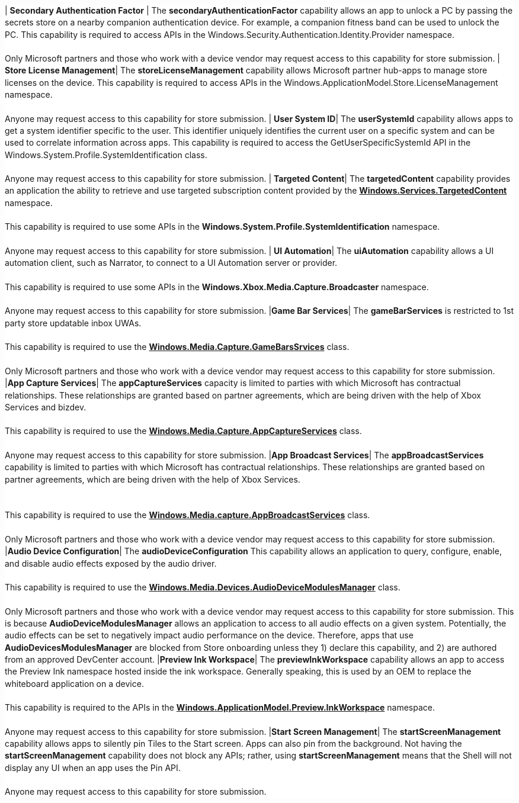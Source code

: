 | **Secondary Authentication Factor** | The **secondaryAuthenticationFactor** capability allows an app to unlock a PC by passing the secrets store on a nearby companion authentication device. For example, a companion fitness band can be used to unlock the PC. This capability is required to access APIs in the Windows.Security.Authentication.Identity.Provider namespace.<br /><br />Only Microsoft partners and those who work with a device vendor may request access to this capability for store submission.
| **Store License Management**| The **storeLicenseManagement** capability allows Microsoft partner hub-apps to manage store licenses on the device. This capability is required to access APIs in the Windows.ApplicationModel.Store.LicenseManagement namespace.<br /><br />Anyone may request access to this capability for store submission.
| **User System ID**| The **userSystemId** capability allows apps to get a system identifier specific to the user. This identifier uniquely identifies the current user on a specific system and can be used to correlate information across apps. This capability is required to access the GetUserSpecificSystemId API in the Windows.System.Profile.SystemIdentification class.<br /><br />Anyone may request access to this capability for store submission.
| **Targeted Content**| The **targetedContent** capability provides an application the ability to retrieve and use targeted subscription content provided by the [**Windows.Services.TargetedContent**](https://docs.microsoft.com/en-us/uwp/api/windows.services.targetedcontent) namespace.<br /><br />This capability is required to use some APIs in the **Windows.System.Profile.SystemIdentification** namespace.<br /><br />Anyone may request access to this capability for store submission.
| **UI Automation**| The **uiAutomation** capability allows a UI automation client, such as Narrator, to connect to a UI Automation server or provider.<br /><br />This capability is required to use some APIs in the **Windows.Xbox.Media.Capture.Broadcaster** namespace.<br /><br />Anyone may request access to this capability for store submission.
|**Game Bar Services**| The **gameBarServices** is restricted to 1st party store updatable inbox UWAs.<br /><br />This capability is required to use the [**Windows.Media.Capture.GameBarsSrvices**](https://docs.microsoft.com/en-us/uwp/api/windows.media.capture.gamebarservices) class.<br /><br /> Only Microsoft partners and those who work with a device vendor may request access to this capability for store submission.
|**App Capture Services**| The **appCaptureServices** capacity is limited to parties with which Microsoft has contractual relationships. These relationships are granted based on partner agreements, which are being driven with the help of Xbox Services and bizdev.<br /><br />This capability is required to use the [**Windows.Media.Capture.AppCaptureServices**](https://docs.microsoft.com/en-us/uwp/api/windows.media.capture.appcaptureservices) class.<br /><br /> Anyone may request access to this capability for store submission.
|**App Broadcast Services**| The **appBroadcastServices** capability is limited to parties with which Microsoft has contractual relationships. These relationships are granted based on partner agreements, which are being driven with the help of Xbox Services.<br /> <br /><br />This capability is required to use the [**Windows.Media.capture.AppBroadcastServices**](https://docs.microsoft.com/en-us/uwp/api/windows.media.capture.appbroadcastservices) class.<br /><br /> Only Microsoft partners and those who work with a device vendor may request access to this capability for store submission.
|**Audio Device Configuration**| The **audioDeviceConfiguration** This capability allows an application to query, configure, enable, and disable audio effects exposed by the audio driver. <br /> <br />This capability is required to use the [**Windows.Media.Devices.AudioDeviceModulesManager**](https://docs.microsoft.com/en-us/uwp/api/windows.media.devices.audiodevicemodulesmanager) class.<br /><br />Only Microsoft partners and those who work with a device vendor may request access to this capability for store submission. This is because **AudioDeviceModulesManager** allows an application to access to all audio effects on a given system. Potentially, the audio effects can be set to negatively impact audio performance on the device. Therefore, apps that use **AudioDevicesModulesManager** are blocked from Store onboarding unless they 1) declare this capability, and 2) are authored from an approved DevCenter account.
|**Preview Ink Workspace**| The **previewInkWorkspace** capability allows an app to access the Preview Ink namespace hosted inside the ink workspace. Generally speaking, this is used by an OEM to replace the whiteboard application on a device.<br /> <br />This capability is required to the APIs in the [**Windows.ApplicationModel.Preview.InkWorkspace**](https://docs.microsoft.com/en-us/uwp/api/windows.applicationmodel.preview.inkworkspace) namespace.<br /><br />Anyone may request access to this capability for store submission. 
|**Start Screen Management**| The **startScreenManagement** capability allows apps to silently pin Tiles to the Start screen. Apps can also pin from the background. Not having the **startScreenManagement** capability does not block any APIs; rather, using **startScreenManagement** means that the Shell will not display any UI when an app uses the Pin API.<br /><br /> Anyone may request access to this capability for store submission. 